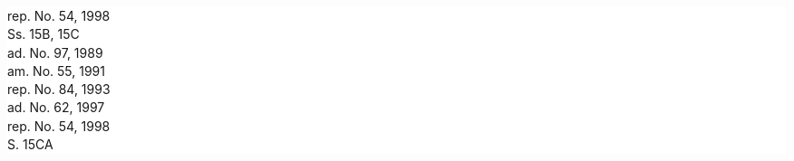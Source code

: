   </td>
  <td colspan="1" align="left">
    <div>rep. No.&#160;54, 1998</div>

  </td>
</tr>
<tr align="left">
  <td colspan="1" align="left">
    <div>Ss. 15B, 15C</div>

  </td>
  <td colspan="1" align="left">
    <div>ad. No.&#160;97, 1989</div>

  </td>
</tr>
<tr align="left">
  <td colspan="1" align="left">

  </td>
  <td colspan="1" align="left">
    <div>am. No.&#160;55, 1991</div>

  </td>
</tr>
<tr align="left">
  <td colspan="1" align="left">

  </td>
  <td colspan="1" align="left">
    <div>rep. No.&#160;84, 1993</div>

  </td>
</tr>
<tr align="left">
  <td colspan="1" align="left">

  </td>
  <td colspan="1" align="left">
    <div>ad. No.&#160;62, 1997</div>

  </td>
</tr>
<tr align="left">
  <td colspan="1" align="left">

  </td>
  <td colspan="1" align="left">
    <div>rep. No.&#160;54, 1998</div>

  </td>
</tr>
<tr align="left">
  <td colspan="1" align="left">
    <div>S. 15CA</div>
